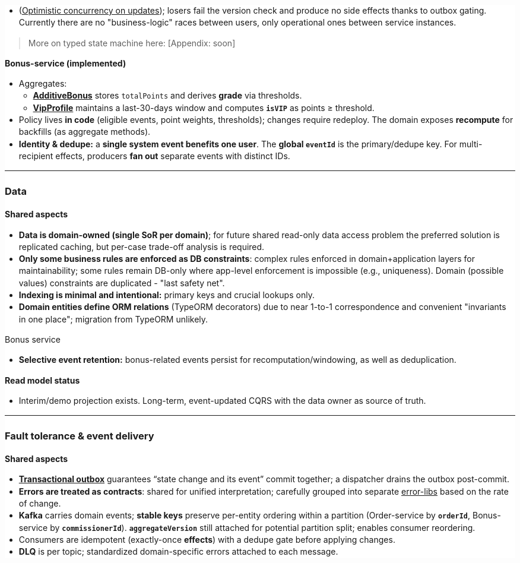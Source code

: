 - ([Optimistic concurrency on updates](libs/persistence/src/lib/write-commands/update-optimistic.write-command.ts)); losers fail the version check and produce no side effects thanks to outbox gating. Currently there are no "business-logic" races between users, only operational ones between service instances. 

> More on typed state machine here: [Appendix: soon]

**Bonus-service (implemented)**
- Aggregates:
  - [**AdditiveBonus**](apps/bonus-service/src/app/modules/bonus-processor/domain/aggregates/additive-bonus/additive-bonus.entity.ts) stores `totalPoints` and derives **grade** via thresholds.
  - [**VipProfile**](apps/bonus-service/src/app/modules/bonus-processor/domain/aggregates/vip-profile/vip-profile.entity.ts) maintains a last-30-days window and computes **`isVIP`** as points ≥ threshold.  
- Policy lives **in code** (eligible events, point weights, thresholds); changes require redeploy. The domain exposes **recompute** for backfills (as aggregate methods).  
- **Identity & dedupe:** a **single system event benefits one user**. The **global `eventId`** is the primary/dedupe key. For multi-recipient effects, producers **fan out** separate events with distinct IDs.

---  

###  Data

**Shared aspects**
- **Data is domain-owned (single SoR per domain)**; for future shared read-only data access problem the preferred solution is replicated caching, but per-case trade-off analysis is required.
- **Only some business rules are enforced as DB constraints**: complex rules enforced in domain+application layers for maintainability; some rules remain DB-only where app-level enforcement is impossible (e.g., uniqueness). Domain (possible values) constraints are duplicated - "last safety net".
- **Indexing is minimal and intentional:** primary keys and crucial lookups only.  
- **Domain entities define ORM relations** (TypeORM decorators) due to near 1-to-1 correspondence and convenient "invariants in one place"; migration from TypeORM unlikely.

Bonus service 
-  **Selective event retention:** bonus-related events persist for recomputation/windowing, as well as deduplication.  

**Read model status**
- Interim/demo projection exists. Long-term, event-updated CQRS with the data owner as source of truth.
---

###  Fault tolerance & event delivery

**Shared aspects**
- [**Transactional outbox**](libs/persistence/src/lib/unit-of-work/typeorm.uow.ts) guarantees “state change and its event” commit together; a dispatcher drains the outbox post-commit.  
- **Errors are treated as contracts**: shared for unified interpretation; carefully grouped into separate [error-libs](libs/error-handling/) based on the rate of change.
- **Kafka** carries domain events; **stable keys** preserve per-entity ordering within a partition (Order-service by **`orderId`**, Bonus-service by **`commissionerId`**).  **`aggregateVersion`** still attached for potential partition split; enables consumer reordering.
- Consumers are idempotent (exactly-once **effects**) with a dedupe gate before applying changes. 
- **DLQ** is per topic; standardized domain-specific errors attached to each message.
